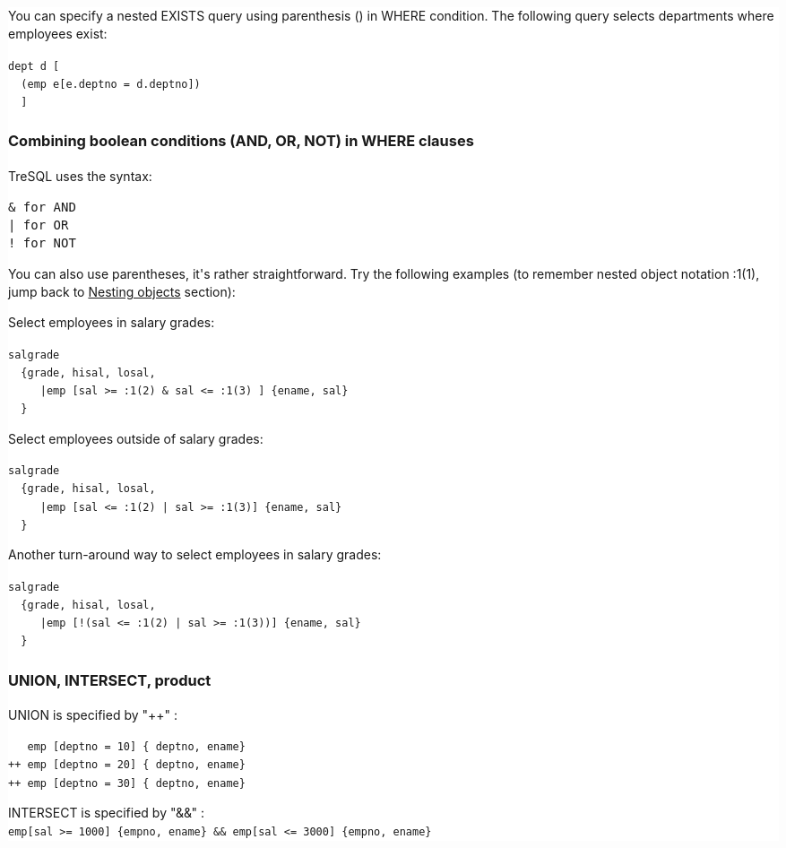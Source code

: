 You can specify a nested EXISTS query using parenthesis () in WHERE condition. The following query selects departments where employees exist:
```
dept d [
  (emp e[e.deptno = d.deptno])
  ] 
```

### <a name="wiki-boolean"/>Combining boolean conditions (AND, OR, NOT) in WHERE clauses
TreSQL uses the syntax:
<pre>
& for AND
| for OR
! for NOT
</pre>
You can also use parentheses, it's rather straightforward. Try the following examples (to remember nested object notation :1(1), jump back to [Nesting objects](#Nesting_objects) section):

Select employees in salary grades:
```
salgrade
  {grade, hisal, losal, 
     |emp [sal >= :1(2) & sal <= :1(3) ] {ename, sal}
  }
```

Select employees outside of salary grades:
```
salgrade
  {grade, hisal, losal, 
     |emp [sal <= :1(2) | sal >= :1(3)] {ename, sal}
  }
```

Another turn-around way to select employees in salary grades:
```
salgrade
  {grade, hisal, losal, 
     |emp [!(sal <= :1(2) | sal >= :1(3))] {ename, sal}
  }
```

### <a name="wiki-union"/>UNION, INTERSECT, product
UNION is specified by "++" :
```
   emp [deptno = 10] { deptno, ename} 
++ emp [deptno = 20] { deptno, ename} 
++ emp [deptno = 30] { deptno, ename} 
```

INTERSECT is specified by "&&" :  
`emp[sal >= 1000] {empno, ename} && emp[sal <= 3000] {empno, ename}`
